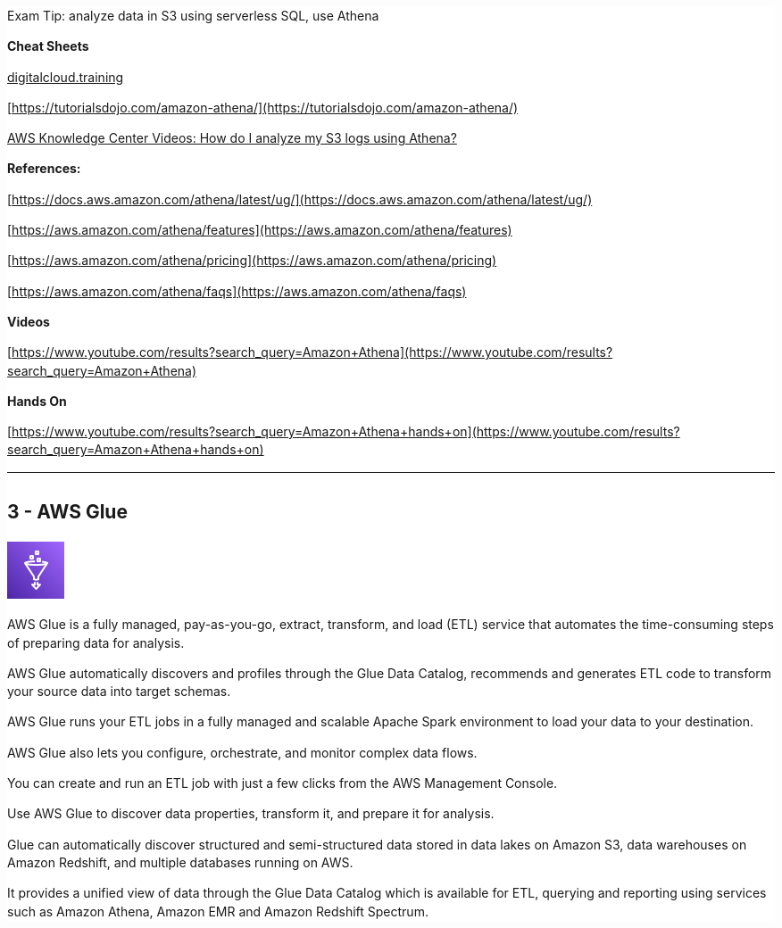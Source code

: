 Exam Tip: analyze data in S3 using serverless SQL, use Athena

**Cheat Sheets**

[digitalcloud.training](https://digitalcloud.training/amazon-athena/)

[https://tutorialsdojo.com/amazon-athena/](https://tutorialsdojo.com/amazon-athena/)

[AWS Knowledge Center Videos: How do I analyze my S3 logs using Athena?](https://www.youtube.com/watch?v=uoLsrKZha0E&t=9s)

**References:**

[https://docs.aws.amazon.com/athena/latest/ug/](https://docs.aws.amazon.com/athena/latest/ug/)

[https://aws.amazon.com/athena/features](https://aws.amazon.com/athena/features)

[https://aws.amazon.com/athena/pricing](https://aws.amazon.com/athena/pricing)

[https://aws.amazon.com/athena/faqs](https://aws.amazon.com/athena/faqs)

**Videos**

[https://www.youtube.com/results?search_query=Amazon+Athena](https://www.youtube.com/results?search_query=Amazon+Athena)

**Hands On**

[https://www.youtube.com/results?search_query=Amazon+Athena+hands+on](https://www.youtube.com/results?search_query=Amazon+Athena+hands+on)

------------------------------------------------------------------------------------------------------------------------
## <a id="section-03"></a> **3 - AWS Glue**
![AWS Glue](/images/Architecture09172021/Arch_Analytics/Arch_48/Arch_AWS-Glue_48.png)

AWS Glue is a fully managed, pay-as-you-go, extract, transform, and load (ETL) service that automates the time-consuming steps of preparing data for analysis.

AWS Glue automatically discovers and profiles through the Glue Data Catalog, recommends and generates ETL code to transform your source data into target schemas.

AWS Glue runs your ETL jobs in a fully managed and scalable Apache Spark environment to load your data to your destination.

AWS Glue also lets you configure, orchestrate, and monitor complex data flows.

You can create and run an ETL job with just a few clicks from the AWS Management Console.

Use AWS Glue to discover data properties, transform it, and prepare it for analysis.

Glue can automatically discover structured and semi-structured data stored in data lakes on Amazon S3, data warehouses on Amazon Redshift, and multiple databases running on AWS.

It provides a unified view of data through the Glue Data Catalog which is available for ETL, querying and reporting using services such as Amazon Athena, Amazon EMR and Amazon Redshift Spectrum.
